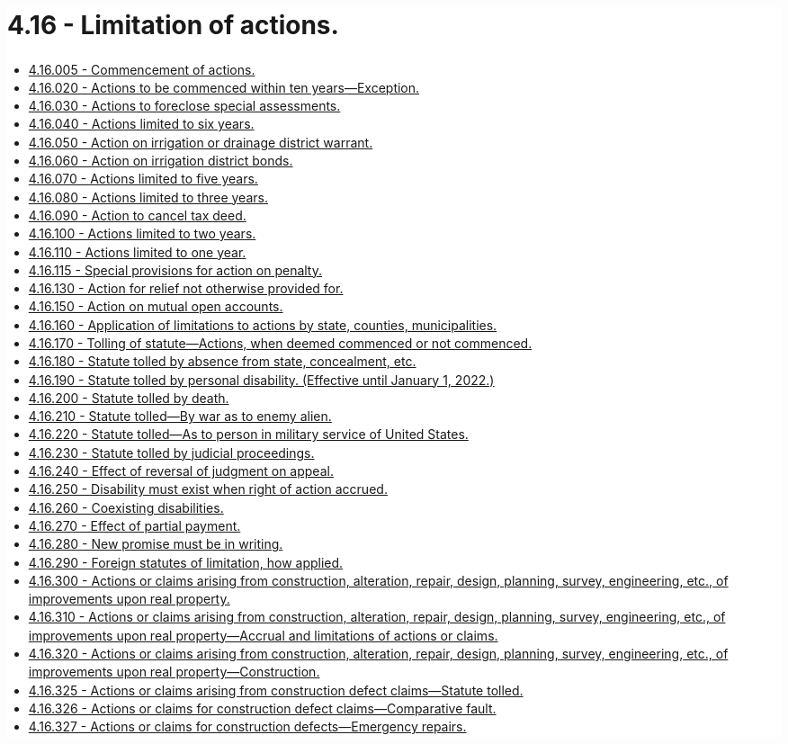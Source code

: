 # 4.16 - Limitation of actions.
* [4.16.005 - Commencement of actions.](#416005---commencement-of-actions)
* [4.16.020 - Actions to be commenced within ten years—Exception.](#416020---actions-to-be-commenced-within-ten-yearsexception)
* [4.16.030 - Actions to foreclose special assessments.](#416030---actions-to-foreclose-special-assessments)
* [4.16.040 - Actions limited to six years.](#416040---actions-limited-to-six-years)
* [4.16.050 - Action on irrigation or drainage district warrant.](#416050---action-on-irrigation-or-drainage-district-warrant)
* [4.16.060 - Action on irrigation district bonds.](#416060---action-on-irrigation-district-bonds)
* [4.16.070 - Actions limited to five years.](#416070---actions-limited-to-five-years)
* [4.16.080 - Actions limited to three years.](#416080---actions-limited-to-three-years)
* [4.16.090 - Action to cancel tax deed.](#416090---action-to-cancel-tax-deed)
* [4.16.100 - Actions limited to two years.](#416100---actions-limited-to-two-years)
* [4.16.110 - Actions limited to one year.](#416110---actions-limited-to-one-year)
* [4.16.115 - Special provisions for action on penalty.](#416115---special-provisions-for-action-on-penalty)
* [4.16.130 - Action for relief not otherwise provided for.](#416130---action-for-relief-not-otherwise-provided-for)
* [4.16.150 - Action on mutual open accounts.](#416150---action-on-mutual-open-accounts)
* [4.16.160 - Application of limitations to actions by state, counties, municipalities.](#416160---application-of-limitations-to-actions-by-state-counties-municipalities)
* [4.16.170 - Tolling of statute—Actions, when deemed commenced or not commenced.](#416170---tolling-of-statuteactions-when-deemed-commenced-or-not-commenced)
* [4.16.180 - Statute tolled by absence from state, concealment, etc.](#416180---statute-tolled-by-absence-from-state-concealment-etc)
* [4.16.190 - Statute tolled by personal disability. (Effective until January 1, 2022.)](#416190---statute-tolled-by-personal-disability-effective-until-january-1-2022)
* [4.16.200 - Statute tolled by death.](#416200---statute-tolled-by-death)
* [4.16.210 - Statute tolled—By war as to enemy alien.](#416210---statute-tolledby-war-as-to-enemy-alien)
* [4.16.220 - Statute tolled—As to person in military service of United States.](#416220---statute-tolledas-to-person-in-military-service-of-united-states)
* [4.16.230 - Statute tolled by judicial proceedings.](#416230---statute-tolled-by-judicial-proceedings)
* [4.16.240 - Effect of reversal of judgment on appeal.](#416240---effect-of-reversal-of-judgment-on-appeal)
* [4.16.250 - Disability must exist when right of action accrued.](#416250---disability-must-exist-when-right-of-action-accrued)
* [4.16.260 - Coexisting disabilities.](#416260---coexisting-disabilities)
* [4.16.270 - Effect of partial payment.](#416270---effect-of-partial-payment)
* [4.16.280 - New promise must be in writing.](#416280---new-promise-must-be-in-writing)
* [4.16.290 - Foreign statutes of limitation, how applied.](#416290---foreign-statutes-of-limitation-how-applied)
* [4.16.300 - Actions or claims arising from construction, alteration, repair, design, planning, survey, engineering, etc., of improvements upon real property.](#416300---actions-or-claims-arising-from-construction-alteration-repair-design-planning-survey-engineering-etc-of-improvements-upon-real-property)
* [4.16.310 - Actions or claims arising from construction, alteration, repair, design, planning, survey, engineering, etc., of improvements upon real property—Accrual and limitations of actions or claims.](#416310---actions-or-claims-arising-from-construction-alteration-repair-design-planning-survey-engineering-etc-of-improvements-upon-real-propertyaccrual-and-limitations-of-actions-or-claims)
* [4.16.320 - Actions or claims arising from construction, alteration, repair, design, planning, survey, engineering, etc., of improvements upon real property—Construction.](#416320---actions-or-claims-arising-from-construction-alteration-repair-design-planning-survey-engineering-etc-of-improvements-upon-real-propertyconstruction)
* [4.16.325 - Actions or claims arising from construction defect claims—Statute tolled.](#416325---actions-or-claims-arising-from-construction-defect-claimsstatute-tolled)
* [4.16.326 - Actions or claims for construction defect claims—Comparative fault.](#416326---actions-or-claims-for-construction-defect-claimscomparative-fault)
* [4.16.327 - Actions or claims for construction defects—Emergency repairs.](#416327---actions-or-claims-for-construction-defectsemergency-repairs)